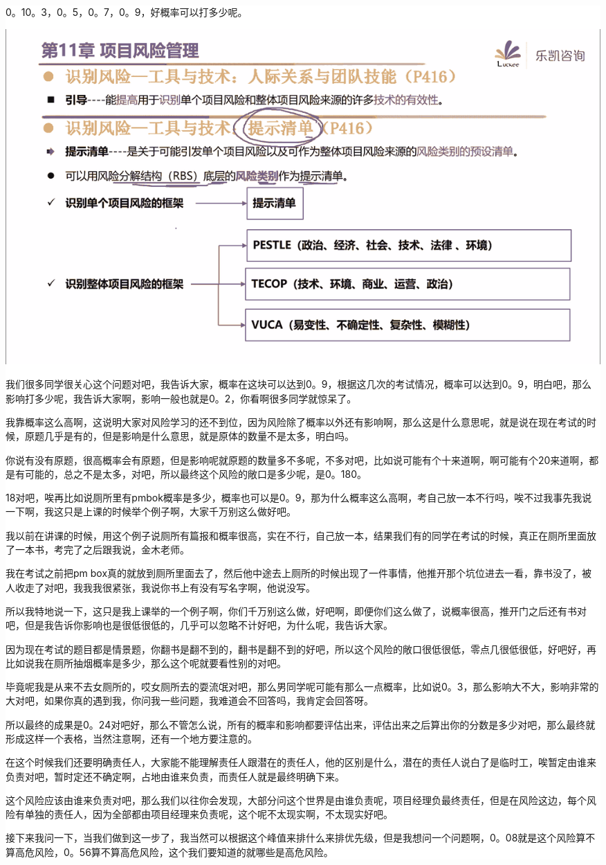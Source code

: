 0。10。3，0。5，0。7，0。9，好概率可以打多少呢。

![](img/1d4ac10f0fa22c519dd9c9923ecfa7df_89.png)

我们很多同学很关心这个问题对吧，我告诉大家，概率在这块可以达到0。9，根据这几次的考试情况，概率可以达到0。9，明白吧，那么影响打多少呢，我告诉大家啊，影响一般也就是0。2，你看啊很多同学就惊呆了。

我靠概率这么高啊，这说明大家对风险学习的还不到位，因为风险除了概率以外还有影响啊，那么这是什么意思呢，就是说在现在考试的时候，原题几乎是有的，但是影响是什么意思，就是原体的数量不是太多，明白吗。

你说有没有原题，很高概率会有原题，但是影响呢就原题的数量多不多呢，不多对吧，比如说可能有个十来道啊，啊可能有个20来道啊，都是有可能的，总之不是太多，对吧，所以最终这个风险的敞口是多少呢，是0。180。

18对吧，唉再比如说厕所里有pmbok概率是多少，概率也可以是0。9，那为什么概率这么高啊，考自己放一本不行吗，唉不过我事先我说一下啊，我这只是上课的时候举个例子啊，大家千万别这么做好吧。

我以前在讲课的时候，用这个例子说厕所有篇报和概率很高，实在不行，自己放一本，结果我们有的同学在考试的时候，真正在厕所里面放了一本书，考完了之后跟我说，金木老师。

我在考试之前把pm box真的就放到厕所里面去了，然后他中途去上厕所的时候出现了一件事情，他推开那个坑位进去一看，靠书没了，被人收走了对吧，我我我很紧张，我说你书上有没有写名字啊，他说没写。

所以我特地说一下，这只是我上课举的一个例子啊，你们千万别这么做，好吧啊，即便你们这么做了，说概率很高，推开门之后还有书对吧，但是我告诉你影响也是很低很低的，几乎可以忽略不计好吧，为什么呢，我告诉大家。

因为现在考试的题目都是情景题，你翻书是翻不到的，翻书是翻不到的好吧，所以这个风险的敞口很低很低，零点几很低很低，好吧好，再比如说我在厕所抽烟概率是多少，那么这个呢就要看性别的对吧。

毕竟呢我是从来不去女厕所的，哎女厕所去的耍流氓对吧，那么男同学呢可能有那么一点概率，比如说0。3，那么影响大不大，影响非常的大对吧，如果你真的遇到我，你问我一些问题，我难道会不回答吗，我肯定会回答呀。

所以最终的成果是0。24对吧好，那么不管怎么说，所有的概率和影响都要评估出来，评估出来之后算出你的分数是多少对吧，那么最终就形成这样一个表格，当然注意啊，还有一个地方要注意的。

在这个时候我们还要明确责任人，大家能不能理解责任人跟潜在的责任人，他的区别是什么，潜在的责任人说白了是临时工，唉暂定由谁来负责对吧，暂时定还不确定啊，占地由谁来负责，而责任人就是最终明确下来。

这个风险应该由谁来负责对吧，那么我们以往你会发现，大部分问这个世界是由谁负责呢，项目经理负最终责任，但是在风险这边，每个风险有单独的责任人，因为全部都由项目经理来负责呢，这个呢不太现实啊，不太现实好吧。

接下来我问一下，当我们做到这一步了，我当然可以根据这个峰值来排什么来排优先级，但是我想问一个问题啊，0。08就是这个风险算不算高危风险，0。56算不算高危风险，这个我们要知道的就哪些是高危风险。

